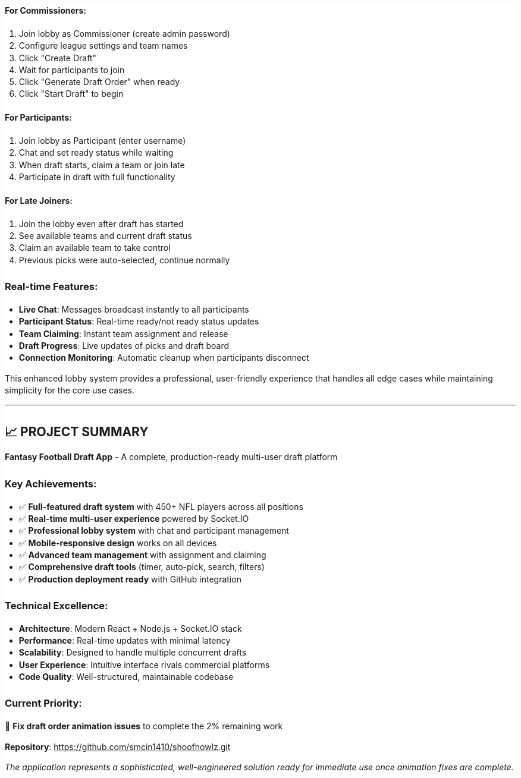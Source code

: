 #### **For Commissioners:**
1. Join lobby as Commissioner (create admin password)
2. Configure league settings and team names
3. Click "Create Draft" 
4. Wait for participants to join
5. Click "Generate Draft Order" when ready
6. Click "Start Draft" to begin

#### **For Participants:**
1. Join lobby as Participant (enter username)
2. Chat and set ready status while waiting
3. When draft starts, claim a team or join late
4. Participate in draft with full functionality

#### **For Late Joiners:**
1. Join the lobby even after draft has started
2. See available teams and current draft status
3. Claim an available team to take control
4. Previous picks were auto-selected, continue normally

### **Real-time Features:**
- **Live Chat**: Messages broadcast instantly to all participants
- **Participant Status**: Real-time ready/not ready status updates
- **Team Claiming**: Instant team assignment and release
- **Draft Progress**: Live updates of picks and draft board
- **Connection Monitoring**: Automatic cleanup when participants disconnect

This enhanced lobby system provides a professional, user-friendly experience that handles all edge cases while maintaining simplicity for the core use cases.

---

## 📈 PROJECT SUMMARY

**Fantasy Football Draft App** - A complete, production-ready multi-user draft platform

### **Key Achievements:**
- ✅ **Full-featured draft system** with 450+ NFL players across all positions
- ✅ **Real-time multi-user experience** powered by Socket.IO
- ✅ **Professional lobby system** with chat and participant management
- ✅ **Mobile-responsive design** works on all devices
- ✅ **Advanced team management** with assignment and claiming
- ✅ **Comprehensive draft tools** (timer, auto-pick, search, filters)
- ✅ **Production deployment ready** with GitHub integration

### **Technical Excellence:**
- **Architecture**: Modern React + Node.js + Socket.IO stack
- **Performance**: Real-time updates with minimal latency
- **Scalability**: Designed to handle multiple concurrent drafts
- **User Experience**: Intuitive interface rivals commercial platforms
- **Code Quality**: Well-structured, maintainable codebase

### **Current Priority:**
🔧 **Fix draft order animation issues** to complete the 2% remaining work

**Repository**: https://github.com/smcin1410/shoofhowlz.git

*The application represents a sophisticated, well-engineered solution ready for immediate use once animation fixes are complete.*